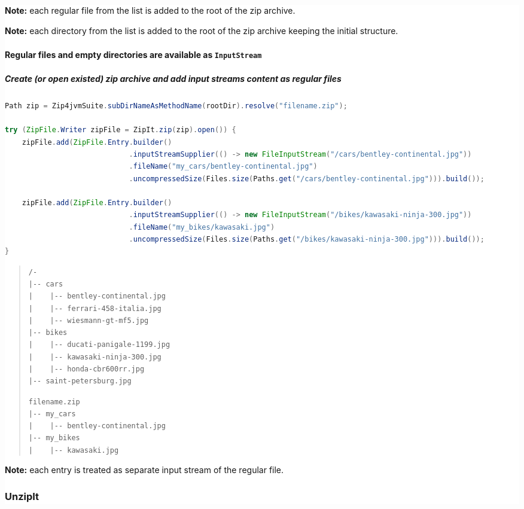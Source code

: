 
**Note:** each regular file from the list is added to the root of the zip archive.

**Note:** each directory from the list is added to the root of the zip archive keeping the initial structure.

#### Regular files and empty directories are available as `InputStream`

##### Create (or open existed) zip archive and add input streams content as regular files

```java
Path zip = Zip4jvmSuite.subDirNameAsMethodName(rootDir).resolve("filename.zip");

try (ZipFile.Writer zipFile = ZipIt.zip(zip).open()) {
    zipFile.add(ZipFile.Entry.builder()
                             .inputStreamSupplier(() -> new FileInputStream("/cars/bentley-continental.jpg"))
                             .fileName("my_cars/bentley-continental.jpg")
                             .uncompressedSize(Files.size(Paths.get("/cars/bentley-continental.jpg"))).build());

    zipFile.add(ZipFile.Entry.builder()
                             .inputStreamSupplier(() -> new FileInputStream("/bikes/kawasaki-ninja-300.jpg"))
                             .fileName("my_bikes/kawasaki.jpg")
                             .uncompressedSize(Files.size(Paths.get("/bikes/kawasaki-ninja-300.jpg"))).build());
}
```
>```
>/-
> |-- cars
> |    |-- bentley-continental.jpg
> |    |-- ferrari-458-italia.jpg
> |    |-- wiesmann-gt-mf5.jpg
> |-- bikes
> |    |-- ducati-panigale-1199.jpg
> |    |-- kawasaki-ninja-300.jpg
> |    |-- honda-cbr600rr.jpg
> |-- saint-petersburg.jpg
>```
>```
>filename.zip
> |-- my_cars
> |    |-- bentley-continental.jpg
> |-- my_bikes
> |    |-- kawasaki.jpg
>```

**Note:** each entry is treated as separate input stream of the regular file.

### UnzipIt
